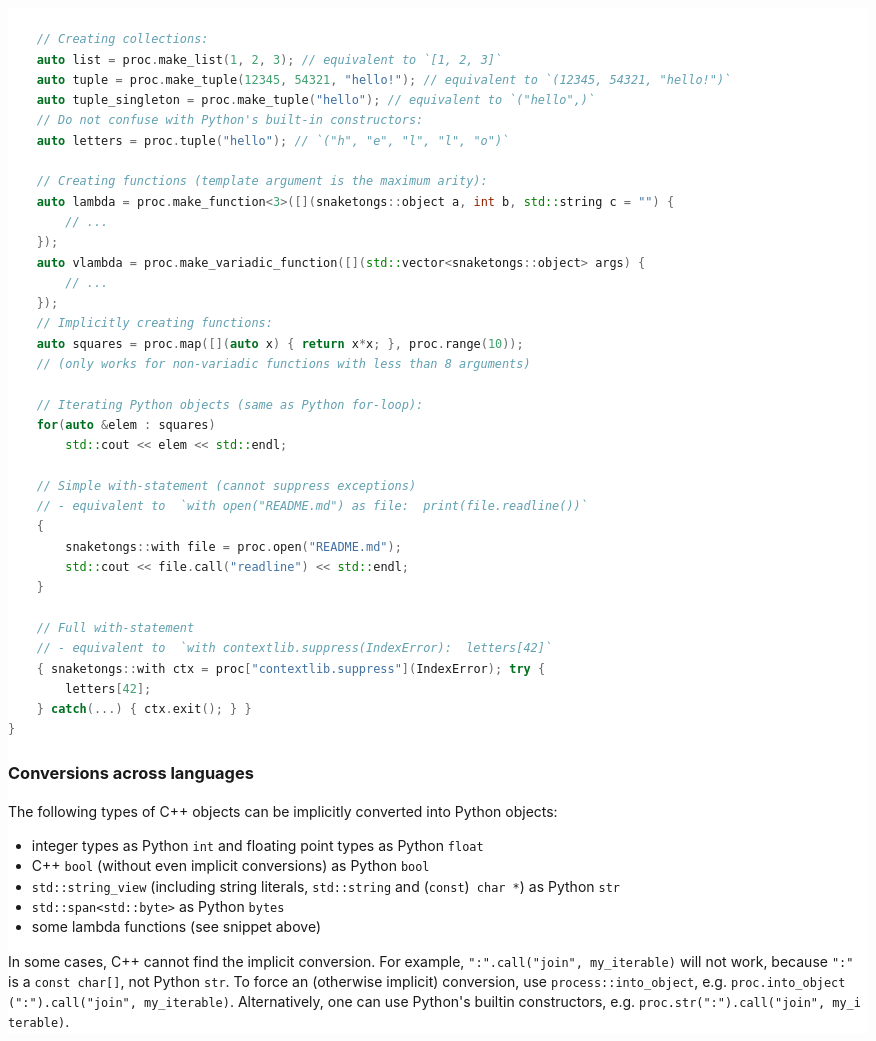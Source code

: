 ```cpp

	// Creating collections:
	auto list = proc.make_list(1, 2, 3); // equivalent to `[1, 2, 3]`
	auto tuple = proc.make_tuple(12345, 54321, "hello!"); // equivalent to `(12345, 54321, "hello!")`
	auto tuple_singleton = proc.make_tuple("hello"); // equivalent to `("hello",)`
	// Do not confuse with Python's built-in constructors:
	auto letters = proc.tuple("hello"); // `("h", "e", "l", "l", "o")`

	// Creating functions (template argument is the maximum arity):
	auto lambda = proc.make_function<3>([](snaketongs::object a, int b, std::string c = "") {
		// ...
	});
	auto vlambda = proc.make_variadic_function([](std::vector<snaketongs::object> args) {
		// ...
	});
	// Implicitly creating functions:
	auto squares = proc.map([](auto x) { return x*x; }, proc.range(10));
	// (only works for non-variadic functions with less than 8 arguments)

	// Iterating Python objects (same as Python for-loop):
	for(auto &elem : squares)
		std::cout << elem << std::endl;

	// Simple with-statement (cannot suppress exceptions)
	// - equivalent to  `with open("README.md") as file:  print(file.readline())`
	{
		snaketongs::with file = proc.open("README.md");
		std::cout << file.call("readline") << std::endl;
	}

	// Full with-statement
	// - equivalent to  `with contextlib.suppress(IndexError):  letters[42]`
	{ snaketongs::with ctx = proc["contextlib.suppress"](IndexError); try {
		letters[42];
	} catch(...) { ctx.exit(); } }
}
```

### Conversions across languages

The following types of C++ objects can be implicitly converted into Python objects:

- integer types as Python `int` and floating point types as Python `float`
- C++ `bool` (without even implicit conversions) as Python `bool`
- `std::string_view` (including string literals, `std::string` and (`const`)` char *`) as Python `str`
- `std::span<std::byte>` as Python `bytes`
- some lambda functions (see snippet above)

In some cases, C++ cannot find the implicit conversion.
For example, `":".call("join", my_iterable)` will not work, because `":"` is a `const char[]`, not Python `str`.
To force an (otherwise implicit) conversion, use `process::into_object`, e.g. `proc.into_object(":").call("join", my_iterable)`.
Alternatively, one can use Python's builtin constructors, e.g. `proc.str(":").call("join", my_iterable)`.
